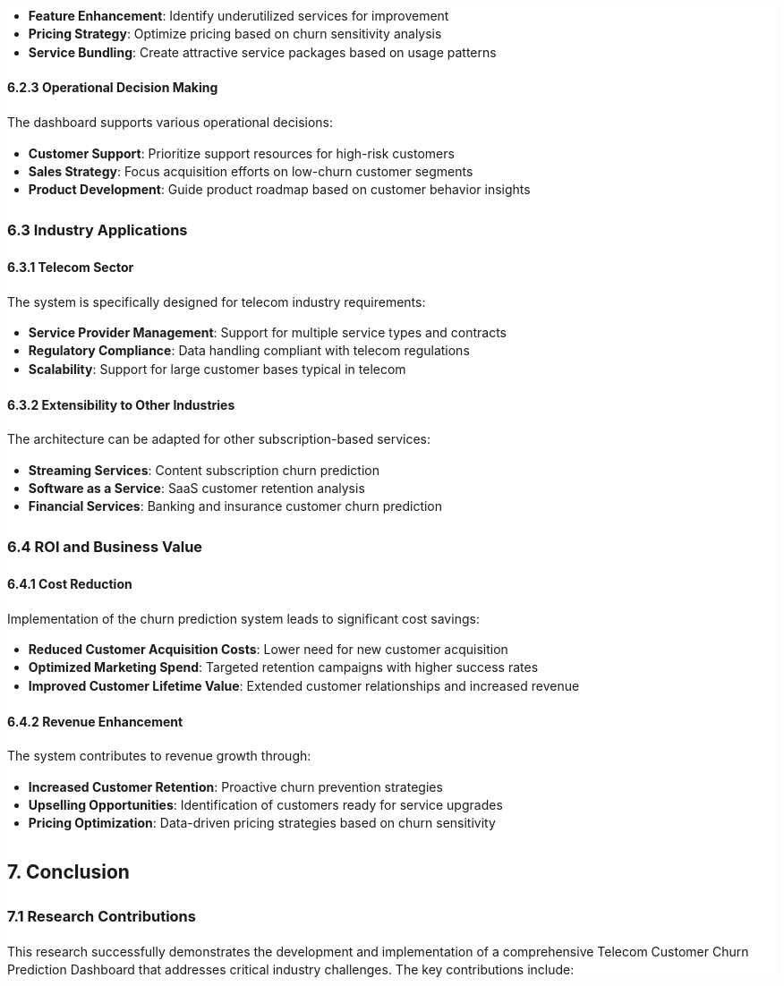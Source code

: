 - **Feature Enhancement**: Identify underutilized services for improvement
- **Pricing Strategy**: Optimize pricing based on churn sensitivity analysis
- **Service Bundling**: Create attractive service packages based on usage patterns

#### 6.2.3 Operational Decision Making

The dashboard supports various operational decisions:

- **Customer Support**: Prioritize support resources for high-risk customers
- **Sales Strategy**: Focus acquisition efforts on low-churn customer segments
- **Product Development**: Guide product roadmap based on customer behavior insights

### 6.3 Industry Applications

#### 6.3.1 Telecom Sector

The system is specifically designed for telecom industry requirements:

- **Service Provider Management**: Support for multiple service types and contracts
- **Regulatory Compliance**: Data handling compliant with telecom regulations
- **Scalability**: Support for large customer bases typical in telecom

#### 6.3.2 Extensibility to Other Industries

The architecture can be adapted for other subscription-based services:

- **Streaming Services**: Content subscription churn prediction
- **Software as a Service**: SaaS customer retention analysis
- **Financial Services**: Banking and insurance customer churn prediction

### 6.4 ROI and Business Value

#### 6.4.1 Cost Reduction

Implementation of the churn prediction system leads to significant cost savings:

- **Reduced Customer Acquisition Costs**: Lower need for new customer acquisition
- **Optimized Marketing Spend**: Targeted retention campaigns with higher success rates
- **Improved Customer Lifetime Value**: Extended customer relationships and increased revenue

#### 6.4.2 Revenue Enhancement

The system contributes to revenue growth through:

- **Increased Customer Retention**: Proactive churn prevention strategies
- **Upselling Opportunities**: Identification of customers ready for service upgrades
- **Pricing Optimization**: Data-driven pricing strategies based on churn sensitivity

## 7. Conclusion

### 7.1 Research Contributions

This research successfully demonstrates the development and implementation of a comprehensive Telecom Customer Churn Prediction Dashboard that addresses critical industry challenges. The key contributions include:
